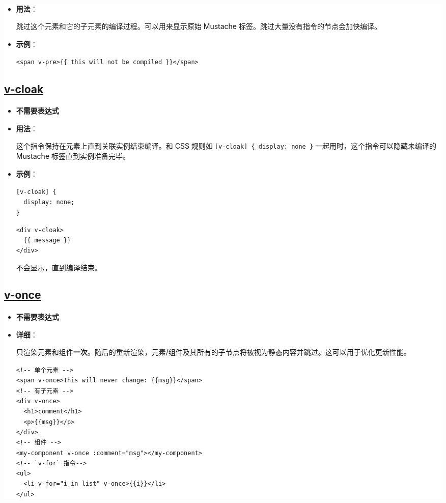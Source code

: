 - **用法**：

  跳过这个元素和它的子元素的编译过程。可以用来显示原始 Mustache 标签。跳过大量没有指令的节点会加快编译。

- **示例**：

  ```
  <span v-pre>{{ this will not be compiled }}</span>
  ```

## [v-cloak](https://vuejs.bootcss.com/api/#v-cloak)

- **不需要表达式**

- **用法**：

  这个指令保持在元素上直到关联实例结束编译。和 CSS 规则如 `[v-cloak] { display: none }` 一起用时，这个指令可以隐藏未编译的 Mustache 标签直到实例准备完毕。

- **示例**：

  ```
  [v-cloak] {
    display: none;
  }
  ```

  ```
  <div v-cloak>
    {{ message }}
  </div>
  ```

  

  不会显示，直到编译结束。

  

## [v-once](https://vuejs.bootcss.com/api/#v-once)

- **不需要表达式**

- **详细**：

  只渲染元素和组件**一次**。随后的重新渲染，元素/组件及其所有的子节点将被视为静态内容并跳过。这可以用于优化更新性能。

  ```
  <!-- 单个元素 -->
  <span v-once>This will never change: {{msg}}</span>
  <!-- 有子元素 -->
  <div v-once>
    <h1>comment</h1>
    <p>{{msg}}</p>
  </div>
  <!-- 组件 -->
  <my-component v-once :comment="msg"></my-component>
  <!-- `v-for` 指令-->
  <ul>
    <li v-for="i in list" v-once>{{i}}</li>
  </ul>
  ```

